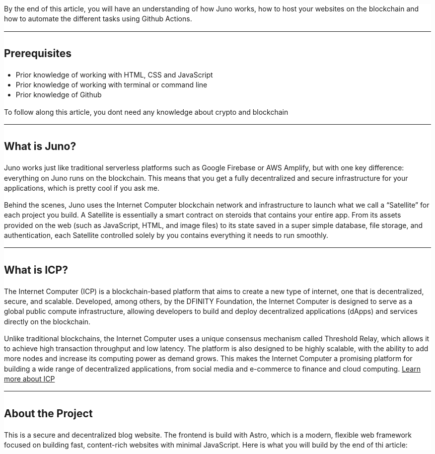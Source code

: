 By the end of this article, you will have an understanding of how Juno works, how to host your websites on the blockchain and how to automate the different tasks using Github Actions.

---

## Prerequisites

- Prior knowledge of working with HTML, CSS and JavaScript
- Prior knowledge of working with terminal or command line
- Prior knowledge of Github

To follow along this article, you dont need any knowledge about crypto and blockchain

---

## What is Juno?

Juno works just like traditional serverless platforms such as Google Firebase or AWS Amplify, but with one key difference: everything on Juno runs on the blockchain. This means that you get a fully decentralized and secure infrastructure for your applications, which is pretty cool if you ask me.

Behind the scenes, Juno uses the Internet Computer blockchain network and infrastructure to launch what we call a “Satellite” for each project you build. A Satellite is essentially a smart contract on steroids that contains your entire app. From its assets provided on the web (such as JavaScript, HTML, and image files) to its state saved in a super simple database, file storage, and authentication, each Satellite controlled solely by you contains everything it needs to run smoothly.

---

## What is ICP?

The Internet Computer (ICP) is a blockchain-based platform that aims to create a new type of internet, one that is decentralized, secure, and scalable. Developed, among others, by the DFINITY Foundation, the Internet Computer is designed to serve as a global public compute infrastructure, allowing developers to build and deploy decentralized applications (dApps) and services directly on the blockchain.

Unlike traditional blockchains, the Internet Computer uses a unique consensus mechanism called Threshold Relay, which allows it to achieve high transaction throughput and low latency. The platform is also designed to be highly scalable, with the ability to add more nodes and increase its computing power as demand grows. This makes the Internet Computer a promising platform for building a wide range of decentralized applications, from social media and e-commerce to finance and cloud computing. [Learn more about ICP](https://internetcomputer.org/)

---

## About the Project

This is a secure and decentralized blog website. The frontend is build with Astro, which is a modern, flexible web framework focused on building fast, content-rich websites with minimal JavaScript. Here is what you will build by the end of thi article:
